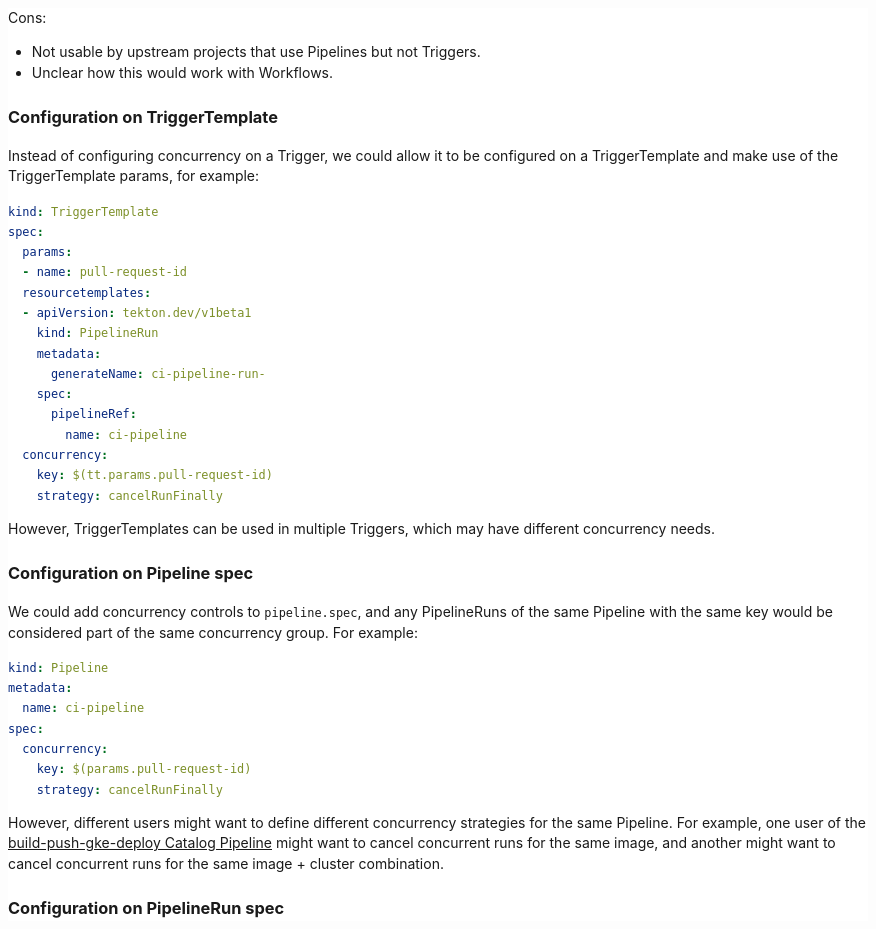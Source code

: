 Cons:
- Not usable by upstream projects that use Pipelines but not Triggers.
- Unclear how this would work with Workflows.

### Configuration on TriggerTemplate

Instead of configuring concurrency on a Trigger, we could allow it to be configured on a TriggerTemplate and make use of the TriggerTemplate params, for example:

```yaml
kind: TriggerTemplate
spec:
  params:
  - name: pull-request-id
  resourcetemplates:
  - apiVersion: tekton.dev/v1beta1
    kind: PipelineRun
    metadata:
      generateName: ci-pipeline-run-
    spec:
      pipelineRef:
        name: ci-pipeline
  concurrency:
    key: $(tt.params.pull-request-id)
    strategy: cancelRunFinally
```

However, TriggerTemplates can be used in multiple Triggers, which may have different concurrency needs.

### Configuration on Pipeline spec

We could add concurrency controls to `pipeline.spec`, and any PipelineRuns of the same Pipeline with the same key would be considered part of the same concurrency group.
For example:

```yaml
kind: Pipeline
metadata:
  name: ci-pipeline
spec:
  concurrency:
    key: $(params.pull-request-id)
    strategy: cancelRunFinally
```

However, different users might want to define different concurrency strategies for the same Pipeline.
For example, one user of the [build-push-gke-deploy Catalog Pipeline](https://github.com/tektoncd/catalog/tree/main/pipeline/build-push-gke-deploy)
might want to cancel concurrent runs for the same image, and another might want to cancel concurrent runs for the same image + cluster combination.

### Configuration on PipelineRun spec
